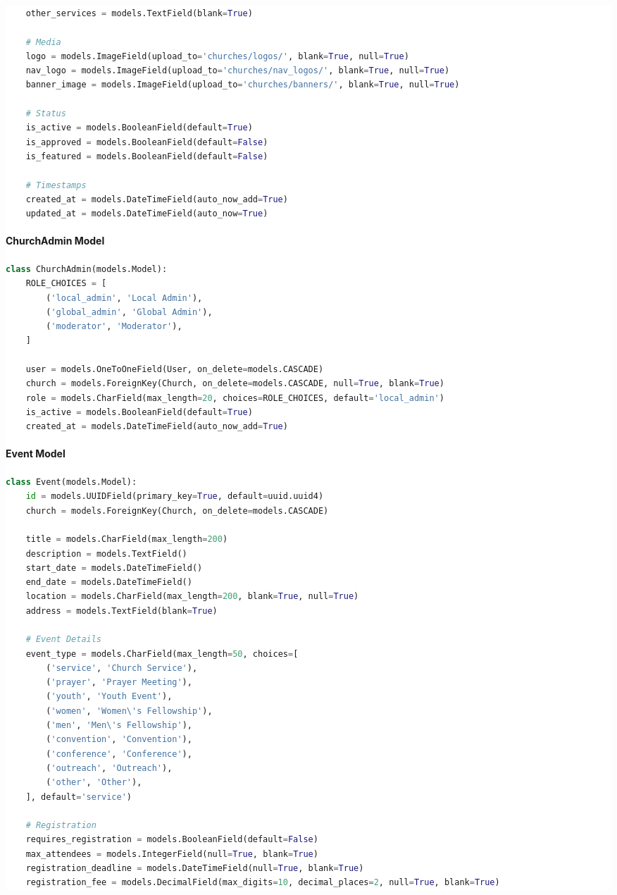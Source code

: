 ```python
    other_services = models.TextField(blank=True)
    
    # Media
    logo = models.ImageField(upload_to='churches/logos/', blank=True, null=True)
    nav_logo = models.ImageField(upload_to='churches/nav_logos/', blank=True, null=True)
    banner_image = models.ImageField(upload_to='churches/banners/', blank=True, null=True)
    
    # Status
    is_active = models.BooleanField(default=True)
    is_approved = models.BooleanField(default=False)
    is_featured = models.BooleanField(default=False)
    
    # Timestamps
    created_at = models.DateTimeField(auto_now_add=True)
    updated_at = models.DateTimeField(auto_now=True)
```

#### ChurchAdmin Model
```python
class ChurchAdmin(models.Model):
    ROLE_CHOICES = [
        ('local_admin', 'Local Admin'),
        ('global_admin', 'Global Admin'),
        ('moderator', 'Moderator'),
    ]
    
    user = models.OneToOneField(User, on_delete=models.CASCADE)
    church = models.ForeignKey(Church, on_delete=models.CASCADE, null=True, blank=True)
    role = models.CharField(max_length=20, choices=ROLE_CHOICES, default='local_admin')
    is_active = models.BooleanField(default=True)
    created_at = models.DateTimeField(auto_now_add=True)
```

#### Event Model
```python
class Event(models.Model):
    id = models.UUIDField(primary_key=True, default=uuid.uuid4)
    church = models.ForeignKey(Church, on_delete=models.CASCADE)
    
    title = models.CharField(max_length=200)
    description = models.TextField()
    start_date = models.DateTimeField()
    end_date = models.DateTimeField()
    location = models.CharField(max_length=200, blank=True, null=True)
    address = models.TextField(blank=True)
    
    # Event Details
    event_type = models.CharField(max_length=50, choices=[
        ('service', 'Church Service'),
        ('prayer', 'Prayer Meeting'),
        ('youth', 'Youth Event'),
        ('women', 'Women\'s Fellowship'),
        ('men', 'Men\'s Fellowship'),
        ('convention', 'Convention'),
        ('conference', 'Conference'),
        ('outreach', 'Outreach'),
        ('other', 'Other'),
    ], default='service')
    
    # Registration
    requires_registration = models.BooleanField(default=False)
    max_attendees = models.IntegerField(null=True, blank=True)
    registration_deadline = models.DateTimeField(null=True, blank=True)
    registration_fee = models.DecimalField(max_digits=10, decimal_places=2, null=True, blank=True)
```